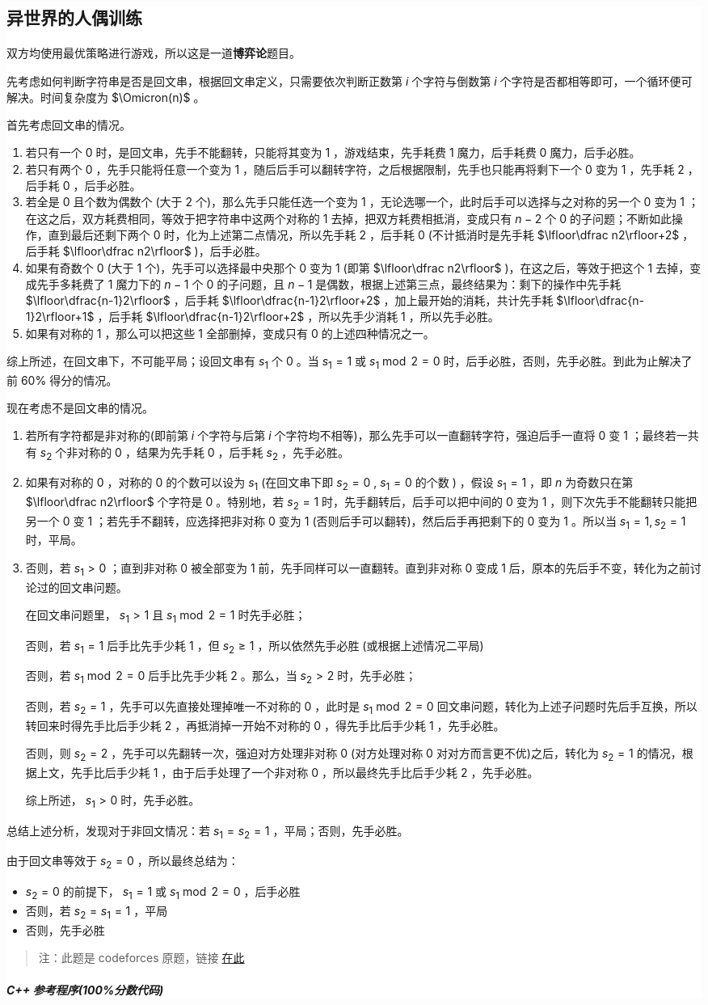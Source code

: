 

## 异世界的人偶训练

双方均使用最优策略进行游戏，所以这是一道**博弈论**题目。

先考虑如何判断字符串是否是回文串，根据回文串定义，只需要依次判断正数第 $i$ 个字符与倒数第 $i$ 个字符是否都相等即可，一个循环便可解决。时间复杂度为 $\Omicron(n)$ 。

首先考虑回文串的情况。

1. 若只有一个 $0$ 时，是回文串，先手不能翻转，只能将其变为 $1$ ，游戏结束，先手耗费 $1$ 魔力，后手耗费 $0$ 魔力，后手必胜。
2. 若只有两个 $0$ ，先手只能将任意一个变为 $1$ ，随后后手可以翻转字符，之后根据限制，先手也只能再将剩下一个 $0$ 变为 $1$ ，先手耗 $2$ ，后手耗 $0$ ，后手必胜。
3. 若全是 $0$ 且个数为偶数个 (大于 $2$ 个)，那么先手只能任选一个变为 $1$ ，无论选哪一个，此时后手可以选择与之对称的另一个 $0$ 变为 $1$ ；在这之后，双方耗费相同，等效于把字符串中这两个对称的 $1$ 去掉，把双方耗费相抵消，变成只有 $n-2$ 个 $0$ 的子问题；不断如此操作，直到最后还剩下两个 $0$ 时，化为上述第二点情况，所以先手耗 $2$ ，后手耗 $0$ (不计抵消时是先手耗 $\lfloor\dfrac n2\rfloor+2$ ，后手耗 $\lfloor\dfrac n2\rfloor$ )，后手必胜。
4. 如果有奇数个 $0$ (大于 $1$ 个)，先手可以选择最中央那个 $0$ 变为 $1$ (即第 $\lfloor\dfrac n2\rfloor$ )，在这之后，等效于把这个 $1$ 去掉，变成先手多耗费了 $1$ 魔力下的 $n-1$ 个 $0$ 的子问题，且 $n-1$ 是偶数，根据上述第三点，最终结果为：剩下的操作中先手耗 $\lfloor\dfrac{n-1}2\rfloor$ ，后手耗 $\lfloor\dfrac{n-1}2\rfloor+2$ ，加上最开始的消耗，共计先手耗 $\lfloor\dfrac{n-1}2\rfloor+1$ ，后手耗 $\lfloor\dfrac{n-1}2\rfloor+2$ ，所以先手少消耗 $1$ ，所以先手必胜。
5. 如果有对称的 $1$ ，那么可以把这些 $1$ 全部删掉，变成只有 $0$ 的上述四种情况之一。

综上所述，在回文串下，不可能平局；设回文串有 $s_1$ 个 $0$ 。当 $s_1=1$ 或 $s_1\bmod 2=0$ 时，后手必胜，否则，先手必胜。到此为止解决了前 60% 得分的情况。

现在考虑不是回文串的情况。

1. 若所有字符都是非对称的(即前第 $i$ 个字符与后第 $i$ 个字符均不相等)，那么先手可以一直翻转字符，强迫后手一直将 $0$ 变 $1$ ；最终若一共有 $s_2$ 个非对称的 $0$ ，结果为先手耗 $0$ ，后手耗 $s_2$ ，先手必胜。

2. 如果有对称的 $0$ ，对称的 $0$ 的个数可以设为 $s_1$ (在回文串下即 $s_2=0$ , $s_1= 0$ 的个数 ) ，假设 $s_1=1$ ，即 $n$ 为奇数只在第 $\lfloor\dfrac n2\rfloor$ 个字符是 $0$ 。特别地，若 $s_2=1$ 时，先手翻转后，后手可以把中间的 $0$ 变为 $1$ ，则下次先手不能翻转只能把另一个 $0$ 变 $1$ ；若先手不翻转，应选择把非对称 $0$ 变为 $1$  (否则后手可以翻转)，然后后手再把剩下的 $0$ 变为 $1$ 。所以当 $s_1=1,s_2=1$ 时，平局。

3. 否则，若 $s_1 > 0$ ；直到非对称 $0$ 被全部变为 $1$ 前，先手同样可以一直翻转。直到非对称 $0$ 变成 $1$ 后，原本的先后手不变，转化为之前讨论过的回文串问题。

   在回文串问题里， $s_1 > 1$ 且 $s_1\bmod 2=1$ 时先手必胜；

   否则，若 $s_1=1$ 后手比先手少耗 $1$ ，但 $s_2 \ge 1$ ，所以依然先手必胜 (或根据上述情况二平局)

   否则，若 $s_1\bmod 2=0$ 后手比先手少耗 $2$ 。那么，当 $s_2 > 2$ 时，先手必胜；

   否则，若 $s_2=1$ ，先手可以先直接处理掉唯一不对称的 $0$ ，此时是 $s_1\bmod 2=0$ 回文串问题，转化为上述子问题时先后手互换，所以转回来时得先手比后手少耗 $2$  ，再抵消掉一开始不对称的 $0$ ，得先手比后手少耗 $1$ ，先手必胜。

   否则，则 $s_2=2$ ，先手可以先翻转一次，强迫对方处理非对称 $0$ (对方处理对称 $0$ 对对方而言更不优)之后，转化为 $s_2=1$ 的情况，根据上文，先手比后手少耗 $1$ ，由于后手处理了一个非对称 $0$ ，所以最终先手比后手少耗 $2$ ，先手必胜。

   综上所述， $s_1 > 0$ 时，先手必胜。

总结上述分析，发现对于非回文情况：若 $s_1=s_2=1$ ，平局；否则，先手必胜。

由于回文串等效于 $s_2=0$ ，所以最终总结为：

- $s_2=0$ 的前提下， $s_1=1$ 或 $s_1\bmod 2=0$ ，后手必胜
- 否则，若 $s_2=s_1=1$ ，平局
- 否则，先手必胜

> 注：此题是 codeforces 原题，链接 [在此](https://codeforces.com/problemset/problem/1527/B2)

##### C++ 参考程序(100%分数代码)
